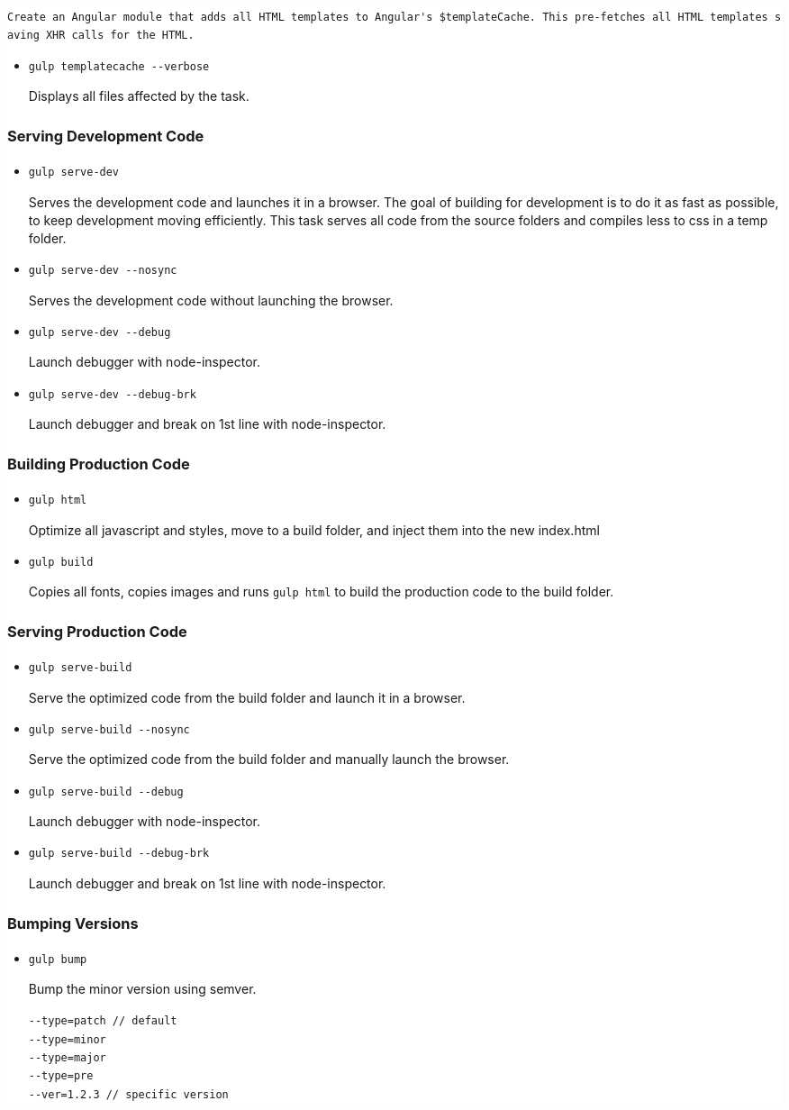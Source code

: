     Create an Angular module that adds all HTML templates to Angular's $templateCache. This pre-fetches all HTML templates saving XHR calls for the HTML.

- `gulp templatecache --verbose`

    Displays all files affected by the task.

### Serving Development Code

- `gulp serve-dev`

    Serves the development code and launches it in a browser. The goal of building for development is to do it as fast as possible, to keep development moving efficiently. This task serves all code from the source folders and compiles less to css in a temp folder.

- `gulp serve-dev --nosync`

    Serves the development code without launching the browser.

- `gulp serve-dev --debug`

    Launch debugger with node-inspector.

- `gulp serve-dev --debug-brk`

    Launch debugger and break on 1st line with node-inspector.

### Building Production Code

- `gulp html`

    Optimize all javascript and styles, move to a build folder, and inject them into the new index.html

- `gulp build`

    Copies all fonts, copies images and runs `gulp html` to build the production code to the build folder.

### Serving Production Code

- `gulp serve-build`

    Serve the optimized code from the build folder and launch it in a browser.

- `gulp serve-build --nosync`

    Serve the optimized code from the build folder and manually launch the browser.

- `gulp serve-build --debug`

    Launch debugger with node-inspector.

- `gulp serve-build --debug-brk`

    Launch debugger and break on 1st line with node-inspector.

### Bumping Versions

- `gulp bump`

    Bump the minor version using semver.
    ```
    --type=patch // default
    --type=minor
    --type=major
    --type=pre
    --ver=1.2.3 // specific version
    ```
